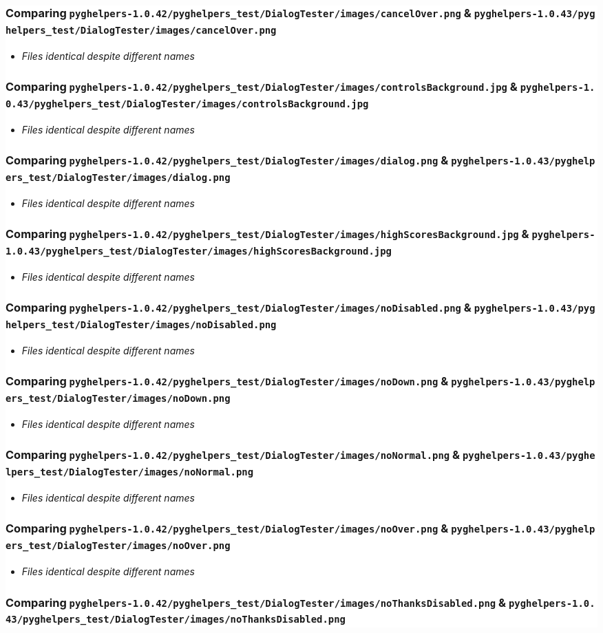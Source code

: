 ### Comparing `pyghelpers-1.0.42/pyghelpers_test/DialogTester/images/cancelOver.png` & `pyghelpers-1.0.43/pyghelpers_test/DialogTester/images/cancelOver.png`

 * *Files identical despite different names*

### Comparing `pyghelpers-1.0.42/pyghelpers_test/DialogTester/images/controlsBackground.jpg` & `pyghelpers-1.0.43/pyghelpers_test/DialogTester/images/controlsBackground.jpg`

 * *Files identical despite different names*

### Comparing `pyghelpers-1.0.42/pyghelpers_test/DialogTester/images/dialog.png` & `pyghelpers-1.0.43/pyghelpers_test/DialogTester/images/dialog.png`

 * *Files identical despite different names*

### Comparing `pyghelpers-1.0.42/pyghelpers_test/DialogTester/images/highScoresBackground.jpg` & `pyghelpers-1.0.43/pyghelpers_test/DialogTester/images/highScoresBackground.jpg`

 * *Files identical despite different names*

### Comparing `pyghelpers-1.0.42/pyghelpers_test/DialogTester/images/noDisabled.png` & `pyghelpers-1.0.43/pyghelpers_test/DialogTester/images/noDisabled.png`

 * *Files identical despite different names*

### Comparing `pyghelpers-1.0.42/pyghelpers_test/DialogTester/images/noDown.png` & `pyghelpers-1.0.43/pyghelpers_test/DialogTester/images/noDown.png`

 * *Files identical despite different names*

### Comparing `pyghelpers-1.0.42/pyghelpers_test/DialogTester/images/noNormal.png` & `pyghelpers-1.0.43/pyghelpers_test/DialogTester/images/noNormal.png`

 * *Files identical despite different names*

### Comparing `pyghelpers-1.0.42/pyghelpers_test/DialogTester/images/noOver.png` & `pyghelpers-1.0.43/pyghelpers_test/DialogTester/images/noOver.png`

 * *Files identical despite different names*

### Comparing `pyghelpers-1.0.42/pyghelpers_test/DialogTester/images/noThanksDisabled.png` & `pyghelpers-1.0.43/pyghelpers_test/DialogTester/images/noThanksDisabled.png`
